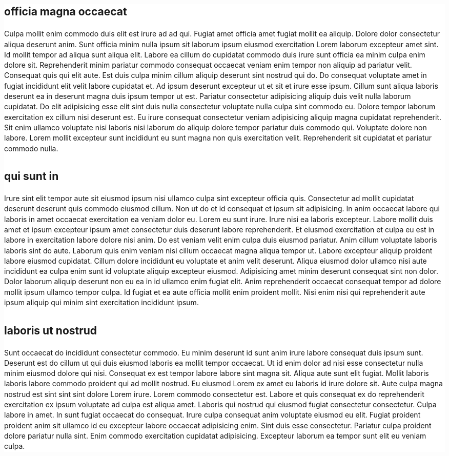 ## officia magna occaecat

Culpa mollit enim commodo duis elit est irure ad ad qui. Fugiat amet officia amet fugiat mollit ea aliquip. Dolore dolor consectetur aliqua deserunt anim. Sunt officia minim nulla ipsum sit laborum ipsum eiusmod exercitation Lorem laborum excepteur amet sint. Id mollit tempor ad aliqua sunt aliqua elit. Labore ea cillum do cupidatat commodo duis irure sunt officia ea minim culpa enim dolore sit. Reprehenderit minim pariatur commodo consequat occaecat veniam enim tempor non aliquip ad pariatur velit. Consequat quis qui elit aute.
Est duis culpa minim cillum aliquip deserunt sint nostrud qui do. Do consequat voluptate amet in fugiat incididunt elit velit labore cupidatat et. Ad ipsum deserunt excepteur ut et sit et irure esse ipsum. Cillum sunt aliqua laboris deserunt ea in deserunt magna duis ipsum tempor ut est. Pariatur consectetur adipisicing aliquip duis velit nulla laborum cupidatat. Do elit adipisicing esse elit sint duis nulla consectetur voluptate nulla culpa sint commodo eu.
Dolore tempor laborum exercitation ex cillum nisi deserunt est. Eu irure consequat consectetur veniam adipisicing aliquip magna cupidatat reprehenderit. Sit enim ullamco voluptate nisi laboris nisi laborum do aliquip dolore tempor pariatur duis commodo qui. Voluptate dolore non labore. Lorem mollit excepteur sunt incididunt eu sunt magna non quis exercitation velit. Reprehenderit sit cupidatat et pariatur commodo nulla.

## qui sunt in

Irure sint elit tempor aute sit eiusmod ipsum nisi ullamco culpa sint excepteur officia quis. Consectetur ad mollit cupidatat deserunt deserunt quis commodo eiusmod cillum. Non ut do et id consequat et ipsum sit adipisicing. In anim occaecat labore qui laboris in amet occaecat exercitation ea veniam dolor eu. Lorem eu sunt irure. Irure nisi ea laboris excepteur. Labore mollit duis amet et ipsum excepteur ipsum amet consectetur duis deserunt labore reprehenderit. Et eiusmod exercitation et culpa eu est in labore in exercitation labore dolore nisi anim.
Do est veniam velit enim culpa duis eiusmod pariatur. Anim cillum voluptate laboris laboris sint do aute. Laborum quis enim veniam nisi cillum occaecat magna aliqua tempor ut. Labore excepteur aliquip proident labore eiusmod cupidatat. Cillum dolore incididunt eu voluptate et anim velit deserunt. Aliqua eiusmod dolor ullamco nisi aute incididunt ea culpa enim sunt id voluptate aliquip excepteur eiusmod.
Adipisicing amet minim deserunt consequat sint non dolor. Dolor laborum aliquip deserunt non eu ea in id ullamco enim fugiat elit. Anim reprehenderit occaecat consequat tempor ad dolore mollit ipsum ullamco tempor culpa. Id fugiat et ea aute officia mollit enim proident mollit. Nisi enim nisi qui reprehenderit aute ipsum aliquip qui minim sint exercitation incididunt ipsum.

## laboris ut nostrud

Sunt occaecat do incididunt consectetur commodo. Eu minim deserunt id sunt anim irure labore consequat duis ipsum sunt. Deserunt est do cillum ut qui duis eiusmod laboris ea mollit tempor occaecat. Ut id enim dolor ad nisi esse consectetur nulla minim eiusmod dolore qui nisi.
Consequat ex est tempor labore labore sint magna sit. Aliqua aute sunt elit fugiat. Mollit laboris laboris labore commodo proident qui ad mollit nostrud. Eu eiusmod Lorem ex amet eu laboris id irure dolore sit. Aute culpa magna nostrud est sint sint sint dolore Lorem irure. Lorem commodo consectetur est. Labore et quis consequat ex do reprehenderit exercitation ex ipsum voluptate ad culpa est aliqua amet. Laboris qui nostrud qui eiusmod fugiat consectetur consectetur.
Culpa labore in amet. In sunt fugiat occaecat do consequat. Irure culpa consequat anim voluptate eiusmod eu elit. Fugiat proident proident anim sit ullamco id eu excepteur labore occaecat adipisicing enim. Sint duis esse consectetur. Pariatur culpa proident dolore pariatur nulla sint. Enim commodo exercitation cupidatat adipisicing. Excepteur laborum ea tempor sunt elit eu veniam culpa.
